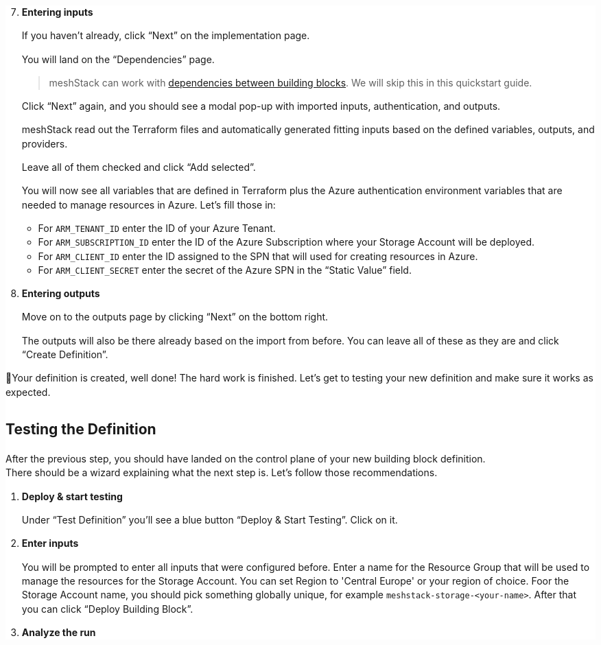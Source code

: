 7. **Entering inputs**

   If you haven’t already, click “Next” on the implementation page.

   You will land on the “Dependencies” page.

   > meshStack can work with [dependencies between building blocks](../concepts/building-block.md#building-block-dependencies).
   > We will skip this in this quickstart guide.

   Click “Next” again, and you should see a modal pop-up with imported inputs, authentication, and outputs.

   meshStack read out the Terraform files and automatically generated fitting inputs based on the defined variables, outputs, and providers.

   Leave all of them checked and click “Add selected”.

   You will now see all variables that are defined in Terraform plus the Azure authentication environment variables that
   are needed to manage resources in Azure. Let’s fill those in:

   - For `ARM_TENANT_ID` enter the ID of your Azure Tenant.
   - For `ARM_SUBSCRIPTION_ID` enter the ID of the Azure Subscription where your Storage Account will be deployed.
   - For `ARM_CLIENT_ID` enter the ID assigned to the SPN that will used for creating resources in Azure.
   - For `ARM_CLIENT_SECRET` enter the secret of the Azure SPN in the “Static Value” field.

8. **Entering outputs**

   Move on to the outputs page by clicking “Next” on the bottom right.

   The outputs will also be there already based on the import from before. You can leave all of these as they are and click “Create Definition”.

🎉Your definition is created, well done! The hard work is finished. Let’s get to testing your new definition and make sure it works as expected.

## Testing the Definition

After the previous step, you should have landed on the control plane of your new building block definition.  
There should be a wizard explaining what the next step is. Let’s follow those recommendations.

1. **Deploy & start testing**

   Under “Test Definition” you’ll see a blue button “Deploy & Start Testing”. Click on it.

2. **Enter inputs**

   You will be prompted to enter all inputs that were configured before.
   Enter a name for the Resource Group that will be used to manage the resources for the Storage Account. You can set Region to 'Central Europe' or your region of choice. Foor the Storage Account name, you should pick something globally unique, for example `meshstack-storage-<your-name>`.
   After that you can click “Deploy Building Block”.

3. **Analyze the run**
